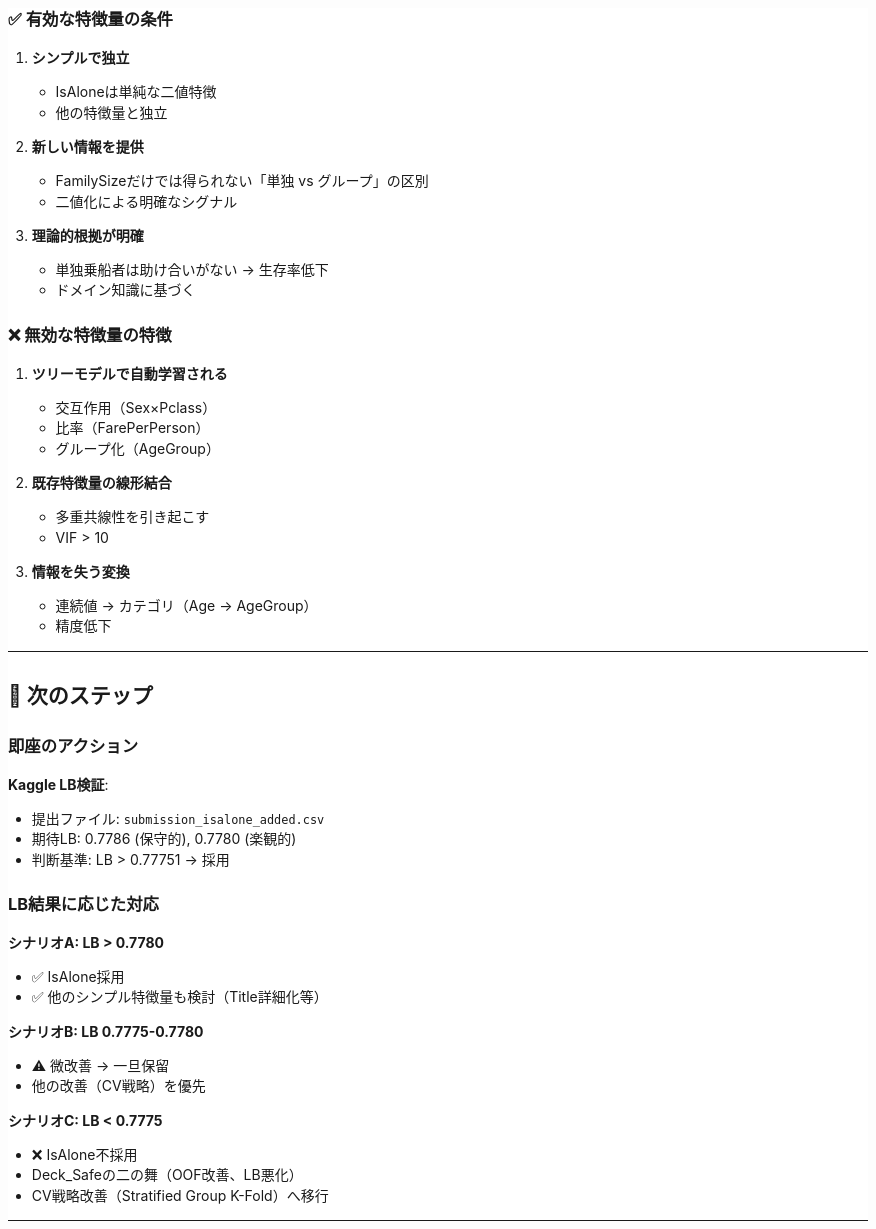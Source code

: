 ### ✅ 有効な特徴量の条件

1. **シンプルで独立**
   - IsAloneは単純な二値特徴
   - 他の特徴量と独立

2. **新しい情報を提供**
   - FamilySizeだけでは得られない「単独 vs グループ」の区別
   - 二値化による明確なシグナル

3. **理論的根拠が明確**
   - 単独乗船者は助け合いがない → 生存率低下
   - ドメイン知識に基づく

### ❌ 無効な特徴量の特徴

1. **ツリーモデルで自動学習される**
   - 交互作用（Sex×Pclass）
   - 比率（FarePerPerson）
   - グループ化（AgeGroup）

2. **既存特徴量の線形結合**
   - 多重共線性を引き起こす
   - VIF > 10

3. **情報を失う変換**
   - 連続値 → カテゴリ（Age → AgeGroup）
   - 精度低下

---

## 🚀 次のステップ

### 即座のアクション

**Kaggle LB検証**:
- 提出ファイル: `submission_isalone_added.csv`
- 期待LB: 0.7786 (保守的), 0.7780 (楽観的)
- 判断基準: LB > 0.77751 → 採用

### LB結果に応じた対応

**シナリオA: LB > 0.7780**
- ✅ IsAlone採用
- ✅ 他のシンプル特徴量も検討（Title詳細化等）

**シナリオB: LB 0.7775-0.7780**
- ⚠️ 微改善 → 一旦保留
- 他の改善（CV戦略）を優先

**シナリオC: LB < 0.7775**
- ❌ IsAlone不採用
- Deck_Safeの二の舞（OOF改善、LB悪化）
- CV戦略改善（Stratified Group K-Fold）へ移行

---